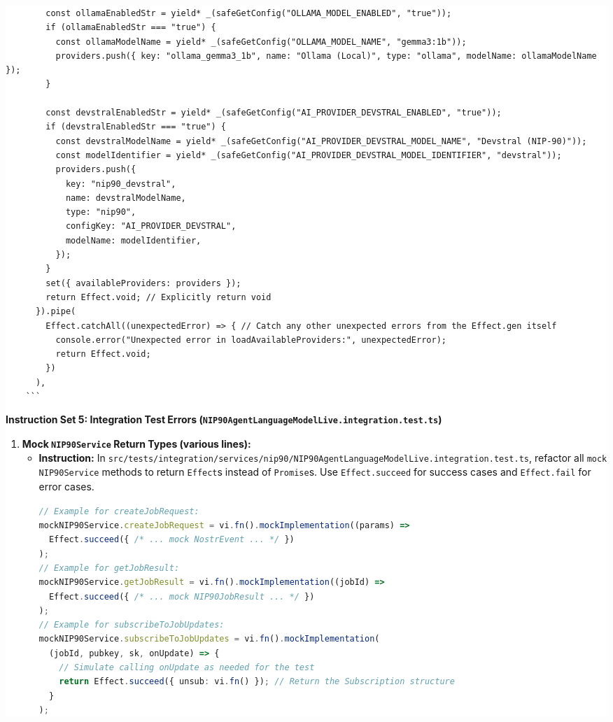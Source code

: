             const ollamaEnabledStr = yield* _(safeGetConfig("OLLAMA_MODEL_ENABLED", "true"));
            if (ollamaEnabledStr === "true") {
              const ollamaModelName = yield* _(safeGetConfig("OLLAMA_MODEL_NAME", "gemma3:1b"));
              providers.push({ key: "ollama_gemma3_1b", name: "Ollama (Local)", type: "ollama", modelName: ollamaModelName });
            }

            const devstralEnabledStr = yield* _(safeGetConfig("AI_PROVIDER_DEVSTRAL_ENABLED", "true"));
            if (devstralEnabledStr === "true") {
              const devstralModelName = yield* _(safeGetConfig("AI_PROVIDER_DEVSTRAL_MODEL_NAME", "Devstral (NIP-90)"));
              const modelIdentifier = yield* _(safeGetConfig("AI_PROVIDER_DEVSTRAL_MODEL_IDENTIFIER", "devstral"));
              providers.push({
                key: "nip90_devstral",
                name: devstralModelName,
                type: "nip90",
                configKey: "AI_PROVIDER_DEVSTRAL",
                modelName: modelIdentifier,
              });
            }
            set({ availableProviders: providers });
            return Effect.void; // Explicitly return void
          }).pipe(
            Effect.catchAll((unexpectedError) => { // Catch any other unexpected errors from the Effect.gen itself
              console.error("Unexpected error in loadAvailableProviders:", unexpectedError);
              return Effect.void;
            })
          ),
        ```

**Instruction Set 5: Integration Test Errors (`NIP90AgentLanguageModelLive.integration.test.ts`)**

1.  **Mock `NIP90Service` Return Types (various lines):**
    *   **Instruction:** In `src/tests/integration/services/nip90/NIP90AgentLanguageModelLive.integration.test.ts`, refactor all `mockNIP90Service` methods to return `Effect`s instead of `Promise`s. Use `Effect.succeed` for success cases and `Effect.fail` for error cases.
        ```typescript
        // Example for createJobRequest:
        mockNIP90Service.createJobRequest = vi.fn().mockImplementation((params) =>
          Effect.succeed({ /* ... mock NostrEvent ... */ })
        );
        // Example for getJobResult:
        mockNIP90Service.getJobResult = vi.fn().mockImplementation((jobId) =>
          Effect.succeed({ /* ... mock NIP90JobResult ... */ })
        );
        // Example for subscribeToJobUpdates:
        mockNIP90Service.subscribeToJobUpdates = vi.fn().mockImplementation(
          (jobId, pubkey, sk, onUpdate) => {
            // Simulate calling onUpdate as needed for the test
            return Effect.succeed({ unsub: vi.fn() }); // Return the Subscription structure
          }
        );
        ```
